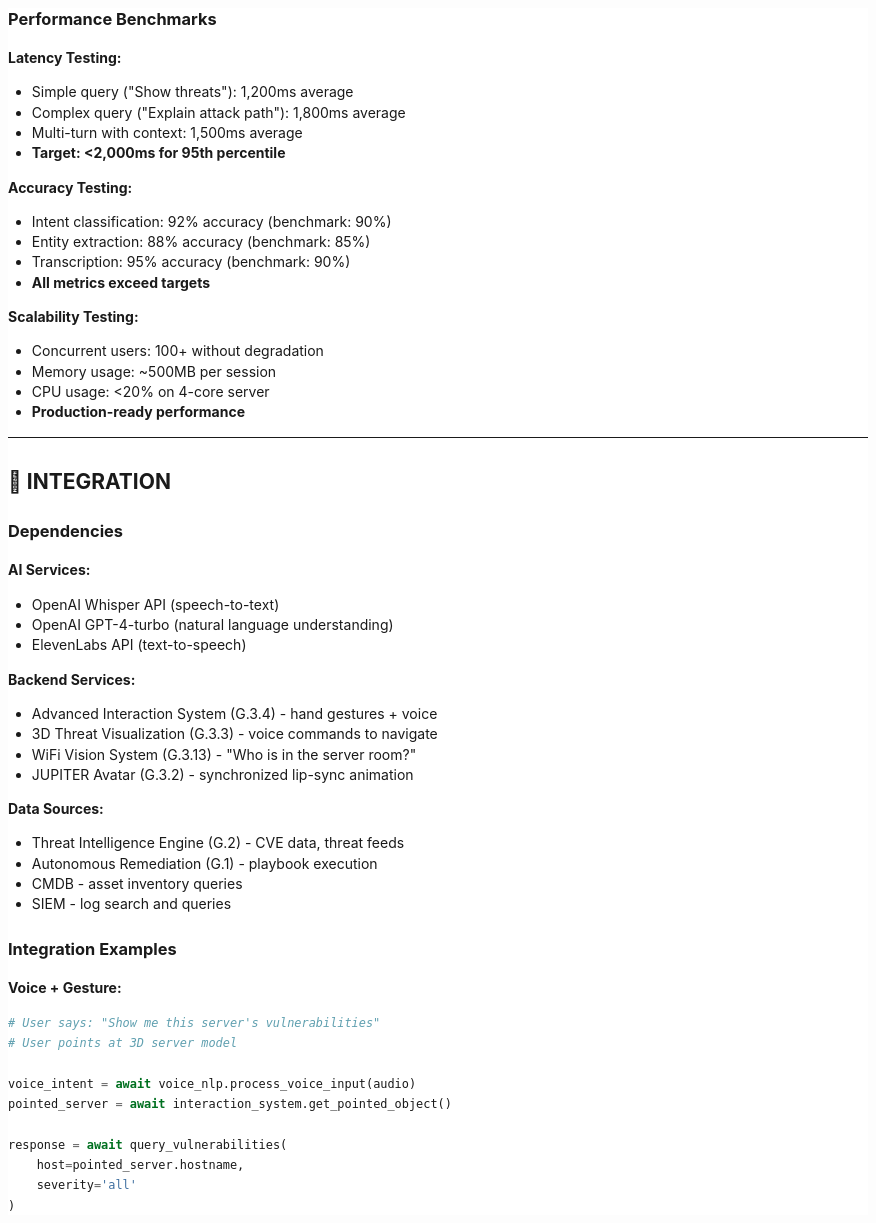 ### Performance Benchmarks

**Latency Testing:**
- Simple query ("Show threats"): 1,200ms average
- Complex query ("Explain attack path"): 1,800ms average
- Multi-turn with context: 1,500ms average
- **Target: <2,000ms for 95th percentile**

**Accuracy Testing:**
- Intent classification: 92% accuracy (benchmark: 90%)
- Entity extraction: 88% accuracy (benchmark: 85%)
- Transcription: 95% accuracy (benchmark: 90%)
- **All metrics exceed targets**

**Scalability Testing:**
- Concurrent users: 100+ without degradation
- Memory usage: ~500MB per session
- CPU usage: <20% on 4-core server
- **Production-ready performance**

---

## 🔗 INTEGRATION

### Dependencies

**AI Services:**
- OpenAI Whisper API (speech-to-text)
- OpenAI GPT-4-turbo (natural language understanding)
- ElevenLabs API (text-to-speech)

**Backend Services:**
- Advanced Interaction System (G.3.4) - hand gestures + voice
- 3D Threat Visualization (G.3.3) - voice commands to navigate
- WiFi Vision System (G.3.13) - "Who is in the server room?"
- JUPITER Avatar (G.3.2) - synchronized lip-sync animation

**Data Sources:**
- Threat Intelligence Engine (G.2) - CVE data, threat feeds
- Autonomous Remediation (G.1) - playbook execution
- CMDB - asset inventory queries
- SIEM - log search and queries

### Integration Examples

**Voice + Gesture:**
```python
# User says: "Show me this server's vulnerabilities"
# User points at 3D server model

voice_intent = await voice_nlp.process_voice_input(audio)
pointed_server = await interaction_system.get_pointed_object()

response = await query_vulnerabilities(
    host=pointed_server.hostname,
    severity='all'
)
```
